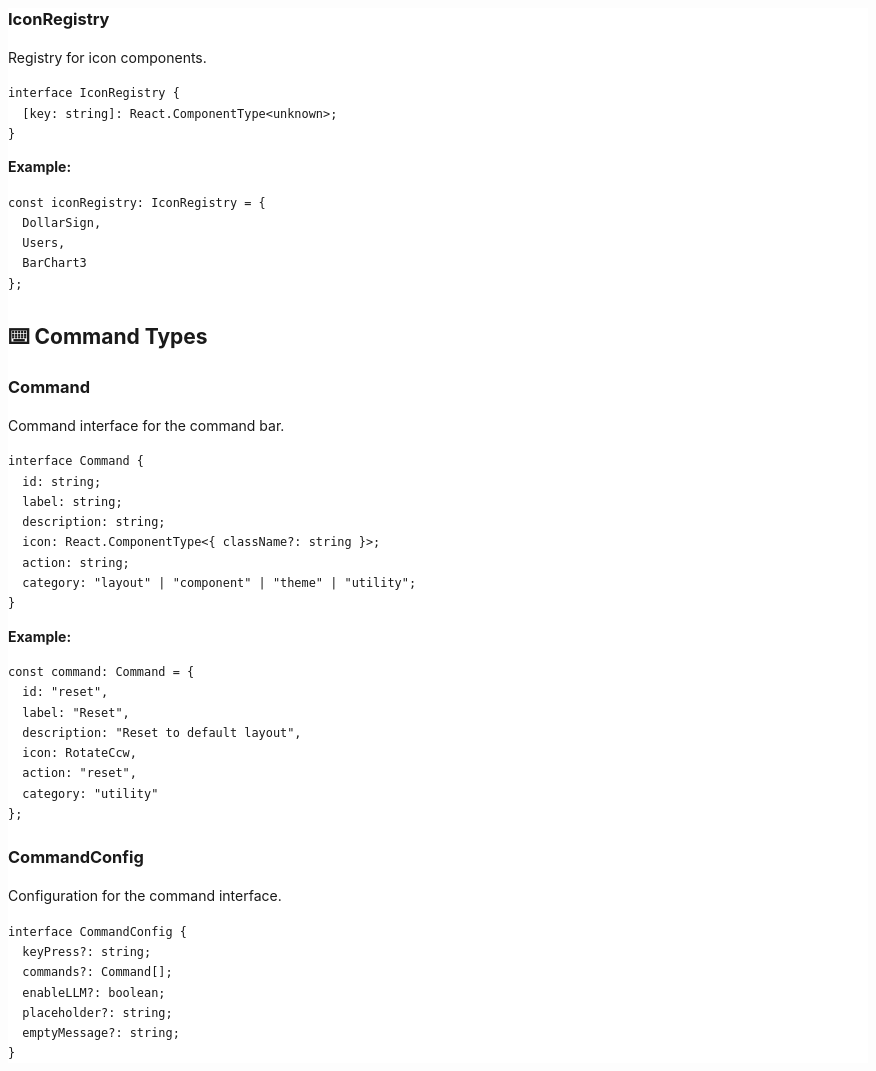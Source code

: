 ### IconRegistry

Registry for icon components.

```tsx
interface IconRegistry {
  [key: string]: React.ComponentType<unknown>;
}
```

**Example:**

```tsx
const iconRegistry: IconRegistry = {
  DollarSign,
  Users,
  BarChart3
};
```

## ⌨️ Command Types

### Command

Command interface for the command bar.

```tsx
interface Command {
  id: string;
  label: string;
  description: string;
  icon: React.ComponentType<{ className?: string }>;
  action: string;
  category: "layout" | "component" | "theme" | "utility";
}
```

**Example:**

```tsx
const command: Command = {
  id: "reset",
  label: "Reset",
  description: "Reset to default layout",
  icon: RotateCcw,
  action: "reset",
  category: "utility"
};
```

### CommandConfig

Configuration for the command interface.

```tsx
interface CommandConfig {
  keyPress?: string;
  commands?: Command[];
  enableLLM?: boolean;
  placeholder?: string;
  emptyMessage?: string;
}
```
